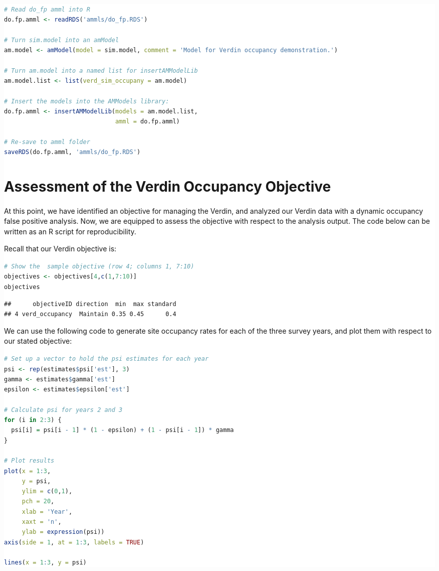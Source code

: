 ``` r
# Read do_fp amml into R
do.fp.amml <- readRDS('ammls/do_fp.RDS')

# Turn sim.model into an amModel
am.model <- amModel(model = sim.model, comment = 'Model for Verdin occupancy demonstration.')

# Turn am.model into a named list for insertAMModelLib
am.model.list <- list(verd_sim_occupany = am.model)

# Insert the models into the AMModels library:
do.fp.amml <- insertAMModelLib(models = am.model.list, 
                               amml = do.fp.amml)

# Re-save to amml folder
saveRDS(do.fp.amml, 'ammls/do_fp.RDS')
```

# Assessment of the Verdin Occupancy Objective

At this point, we have identified an objective for managing the Verdin,
and analyzed our Verdin data with a dynamic occupancy false positive
analysis. Now, we are equipped to assess the objective with respect to
the analysis output. The code below can be written as an R script for
reproducibility.

Recall that our Verdin objective is:

``` r
# Show the  sample objective (row 4; columns 1, 7:10)
objectives <- objectives[4,c(1,7:10)]
objectives
```

    ##      objectiveID direction  min  max standard
    ## 4 verd_occupancy  Maintain 0.35 0.45      0.4

We can use the following code to generate site occupancy rates for each
of the three survey years, and plot them with respect to our stated
objective:

``` r
# Set up a vector to hold the psi estimates for each year
psi <- rep(estimates$psi['est'], 3)
gamma <- estimates$gamma['est']
epsilon <- estimates$epsilon['est']

# Calculate psi for years 2 and 3
for (i in 2:3) {
  psi[i] = psi[i - 1] * (1 - epsilon) + (1 - psi[i - 1]) * gamma
}

# Plot results
plot(x = 1:3, 
     y = psi, 
     ylim = c(0,1), 
     pch = 20, 
     xlab = 'Year', 
     xaxt = 'n',
     ylab = expression(psi)) 
axis(side = 1, at = 1:3, labels = TRUE)
     
lines(x = 1:3, y = psi)

```